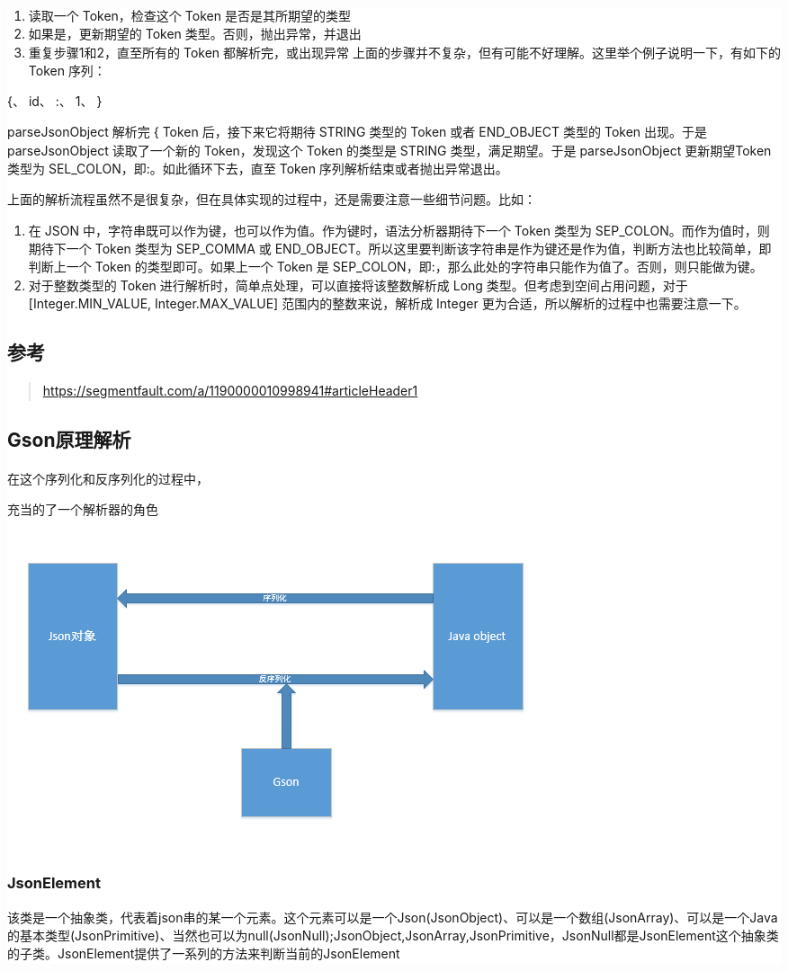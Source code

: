 1. 读取一个 Token，检查这个 Token 是否是其所期望的类型
2. 如果是，更新期望的 Token 类型。否则，抛出异常，并退出
3. 重复步骤1和2，直至所有的 Token 都解析完，或出现异常
上面的步骤并不复杂，但有可能不好理解。这里举个例子说明一下，有如下的 Token 序列：

{、 id、 :、 1、 }

parseJsonObject 解析完 { Token 后，接下来它将期待 STRING 类型的 Token 或者 END_OBJECT 类型的 Token 出现。于是 parseJsonObject 读取了一个新的 Token，发现这个 Token 的类型是 STRING 类型，满足期望。于是 parseJsonObject 更新期望Token 类型为 SEL_COLON，即:。如此循环下去，直至 Token 序列解析结束或者抛出异常退出。

上面的解析流程虽然不是很复杂，但在具体实现的过程中，还是需要注意一些细节问题。比如：

1. 在 JSON 中，字符串既可以作为键，也可以作为值。作为键时，语法分析器期待下一个 Token 类型为 SEP_COLON。而作为值时，则期待下一个 Token 类型为 SEP_COMMA 或 END_OBJECT。所以这里要判断该字符串是作为键还是作为值，判断方法也比较简单，即判断上一个 Token 的类型即可。如果上一个 Token 是 SEP_COLON，即:，那么此处的字符串只能作为值了。否则，则只能做为键。
2. 对于整数类型的 Token 进行解析时，简单点处理，可以直接将该整数解析成 Long 类型。但考虑到空间占用问题，对于 [Integer.MIN_VALUE, Integer.MAX_VALUE] 范围内的整数来说，解析成 Integer 更为合适，所以解析的过程中也需要注意一下。

## 参考
> https://segmentfault.com/a/1190000010998941#articleHeader1

## Gson原理解析

在这个序列化和反序列化的过程中，

充当的了一个解析器的角色

![gson](.\assets\gson.png)


### JsonElement
该类是一个抽象类，代表着json串的某一个元素。这个元素可以是一个Json(JsonObject)、可以是一个数组(JsonArray)、可以是一个Java的基本类型(JsonPrimitive)、当然也可以为null(JsonNull);JsonObject,JsonArray,JsonPrimitive，JsonNull都是JsonElement这个抽象类的子类。JsonElement提供了一系列的方法来判断当前的JsonElement
